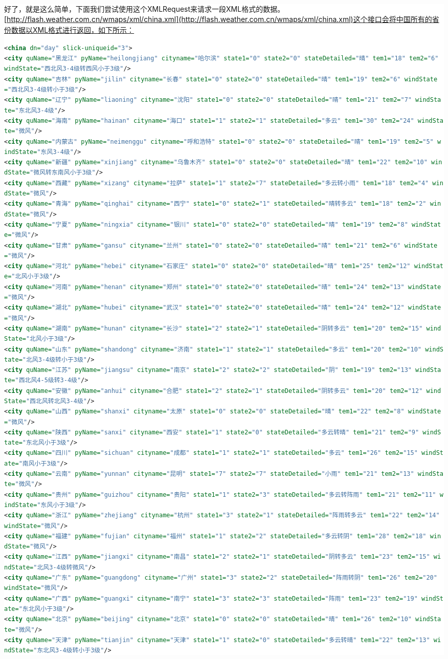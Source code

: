 好了，就是这么简单，下面我们尝试使用这个XMLRequest来请求一段XML格式的数据。[http://flash.weather.com.cn/wmaps/xml/china.xml](http://flash.weather.com.cn/wmaps/xml/china.xml)这个接口会将中国所有的省份数据以XML格式进行返回，如下所示：

```xml
<china dn="day" slick-uniqueid="3">  
<city quName="黑龙江" pyName="heilongjiang" cityname="哈尔滨" state1="0" state2="0" stateDetailed="晴" tem1="18" tem2="6" windState="西北风3-4级转西风小于3级"/>  
<city quName="吉林" pyName="jilin" cityname="长春" state1="0" state2="0" stateDetailed="晴" tem1="19" tem2="6" windState="西北风3-4级转小于3级"/>  
<city quName="辽宁" pyName="liaoning" cityname="沈阳" state1="0" state2="0" stateDetailed="晴" tem1="21" tem2="7" windState="东北风3-4级"/>  
<city quName="海南" pyName="hainan" cityname="海口" state1="1" state2="1" stateDetailed="多云" tem1="30" tem2="24" windState="微风"/>  
<city quName="内蒙古" pyName="neimenggu" cityname="呼和浩特" state1="0" state2="0" stateDetailed="晴" tem1="19" tem2="5" windState="东风3-4级"/>  
<city quName="新疆" pyName="xinjiang" cityname="乌鲁木齐" state1="0" state2="0" stateDetailed="晴" tem1="22" tem2="10" windState="微风转东南风小于3级"/>  
<city quName="西藏" pyName="xizang" cityname="拉萨" state1="1" state2="7" stateDetailed="多云转小雨" tem1="18" tem2="4" windState="微风"/>  
<city quName="青海" pyName="qinghai" cityname="西宁" state1="0" state2="1" stateDetailed="晴转多云" tem1="18" tem2="2" windState="微风"/>  
<city quName="宁夏" pyName="ningxia" cityname="银川" state1="0" state2="0" stateDetailed="晴" tem1="19" tem2="8" windState="微风"/>  
<city quName="甘肃" pyName="gansu" cityname="兰州" state1="0" state2="0" stateDetailed="晴" tem1="21" tem2="6" windState="微风"/>  
<city quName="河北" pyName="hebei" cityname="石家庄" state1="0" state2="0" stateDetailed="晴" tem1="25" tem2="12" windState="北风小于3级"/>  
<city quName="河南" pyName="henan" cityname="郑州" state1="0" state2="0" stateDetailed="晴" tem1="24" tem2="13" windState="微风"/>  
<city quName="湖北" pyName="hubei" cityname="武汉" state1="0" state2="0" stateDetailed="晴" tem1="24" tem2="12" windState="微风"/>  
<city quName="湖南" pyName="hunan" cityname="长沙" state1="2" state2="1" stateDetailed="阴转多云" tem1="20" tem2="15" windState="北风小于3级"/>  
<city quName="山东" pyName="shandong" cityname="济南" state1="1" state2="1" stateDetailed="多云" tem1="20" tem2="10" windState="北风3-4级转小于3级"/>  
<city quName="江苏" pyName="jiangsu" cityname="南京" state1="2" state2="2" stateDetailed="阴" tem1="19" tem2="13" windState="西北风4-5级转3-4级"/>  
<city quName="安徽" pyName="anhui" cityname="合肥" state1="2" state2="1" stateDetailed="阴转多云" tem1="20" tem2="12" windState="西北风转北风3-4级"/>  
<city quName="山西" pyName="shanxi" cityname="太原" state1="0" state2="0" stateDetailed="晴" tem1="22" tem2="8" windState="微风"/>  
<city quName="陕西" pyName="sanxi" cityname="西安" state1="1" state2="0" stateDetailed="多云转晴" tem1="21" tem2="9" windState="东北风小于3级"/>  
<city quName="四川" pyName="sichuan" cityname="成都" state1="1" state2="1" stateDetailed="多云" tem1="26" tem2="15" windState="南风小于3级"/>  
<city quName="云南" pyName="yunnan" cityname="昆明" state1="7" state2="7" stateDetailed="小雨" tem1="21" tem2="13" windState="微风"/>  
<city quName="贵州" pyName="guizhou" cityname="贵阳" state1="1" state2="3" stateDetailed="多云转阵雨" tem1="21" tem2="11" windState="东风小于3级"/>  
<city quName="浙江" pyName="zhejiang" cityname="杭州" state1="3" state2="1" stateDetailed="阵雨转多云" tem1="22" tem2="14" windState="微风"/>  
<city quName="福建" pyName="fujian" cityname="福州" state1="1" state2="2" stateDetailed="多云转阴" tem1="28" tem2="18" windState="微风"/>  
<city quName="江西" pyName="jiangxi" cityname="南昌" state1="2" state2="1" stateDetailed="阴转多云" tem1="23" tem2="15" windState="北风3-4级转微风"/>  
<city quName="广东" pyName="guangdong" cityname="广州" state1="3" state2="2" stateDetailed="阵雨转阴" tem1="26" tem2="20" windState="微风"/>  
<city quName="广西" pyName="guangxi" cityname="南宁" state1="3" state2="3" stateDetailed="阵雨" tem1="23" tem2="19" windState="东北风小于3级"/>  
<city quName="北京" pyName="beijing" cityname="北京" state1="0" state2="0" stateDetailed="晴" tem1="26" tem2="10" windState="微风"/>  
<city quName="天津" pyName="tianjin" cityname="天津" state1="1" state2="0" stateDetailed="多云转晴" tem1="22" tem2="13" windState="东北风3-4级转小于3级"/>  
```